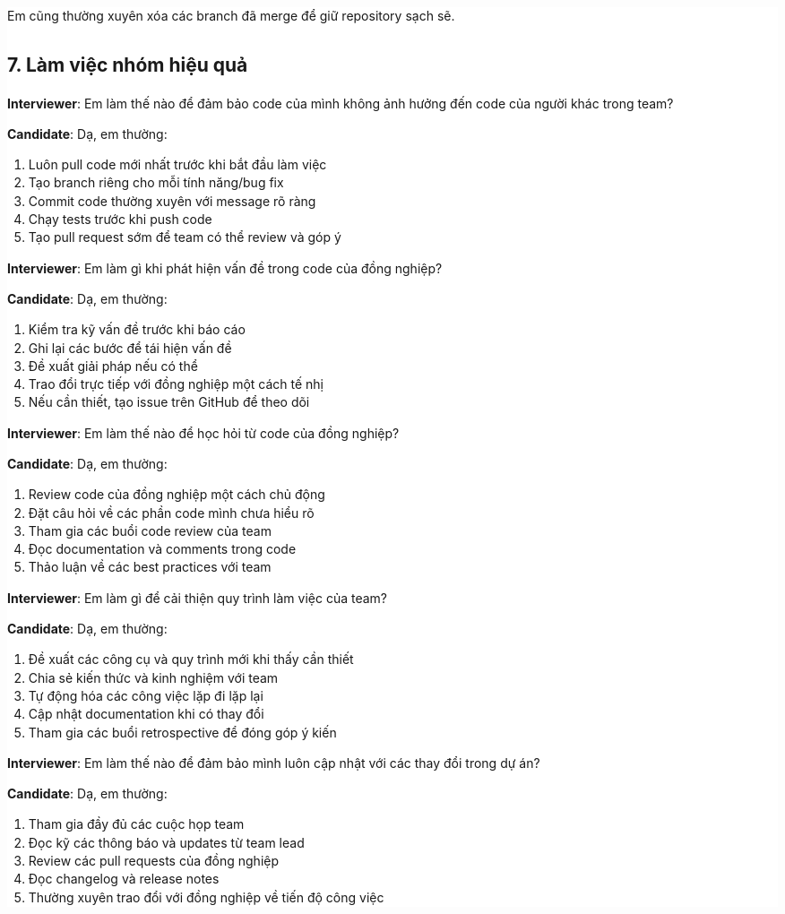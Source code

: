Em cũng thường xuyên xóa các branch đã merge để giữ repository sạch sẽ.

## 7. Làm việc nhóm hiệu quả

**Interviewer**: Em làm thế nào để đảm bảo code của mình không ảnh hưởng đến code của người khác trong team?

**Candidate**: Dạ, em thường:

1. Luôn pull code mới nhất trước khi bắt đầu làm việc
2. Tạo branch riêng cho mỗi tính năng/bug fix
3. Commit code thường xuyên với message rõ ràng
4. Chạy tests trước khi push code
5. Tạo pull request sớm để team có thể review và góp ý

**Interviewer**: Em làm gì khi phát hiện vấn đề trong code của đồng nghiệp?

**Candidate**: Dạ, em thường:

1. Kiểm tra kỹ vấn đề trước khi báo cáo
2. Ghi lại các bước để tái hiện vấn đề
3. Đề xuất giải pháp nếu có thể
4. Trao đổi trực tiếp với đồng nghiệp một cách tế nhị
5. Nếu cần thiết, tạo issue trên GitHub để theo dõi

**Interviewer**: Em làm thế nào để học hỏi từ code của đồng nghiệp?

**Candidate**: Dạ, em thường:

1. Review code của đồng nghiệp một cách chủ động
2. Đặt câu hỏi về các phần code mình chưa hiểu rõ
3. Tham gia các buổi code review của team
4. Đọc documentation và comments trong code
5. Thảo luận về các best practices với team

**Interviewer**: Em làm gì để cải thiện quy trình làm việc của team?

**Candidate**: Dạ, em thường:

1. Đề xuất các công cụ và quy trình mới khi thấy cần thiết
2. Chia sẻ kiến thức và kinh nghiệm với team
3. Tự động hóa các công việc lặp đi lặp lại
4. Cập nhật documentation khi có thay đổi
5. Tham gia các buổi retrospective để đóng góp ý kiến

**Interviewer**: Em làm thế nào để đảm bảo mình luôn cập nhật với các thay đổi trong dự án?

**Candidate**: Dạ, em thường:

1. Tham gia đầy đủ các cuộc họp team
2. Đọc kỹ các thông báo và updates từ team lead
3. Review các pull requests của đồng nghiệp
4. Đọc changelog và release notes
5. Thường xuyên trao đổi với đồng nghiệp về tiến độ công việc
